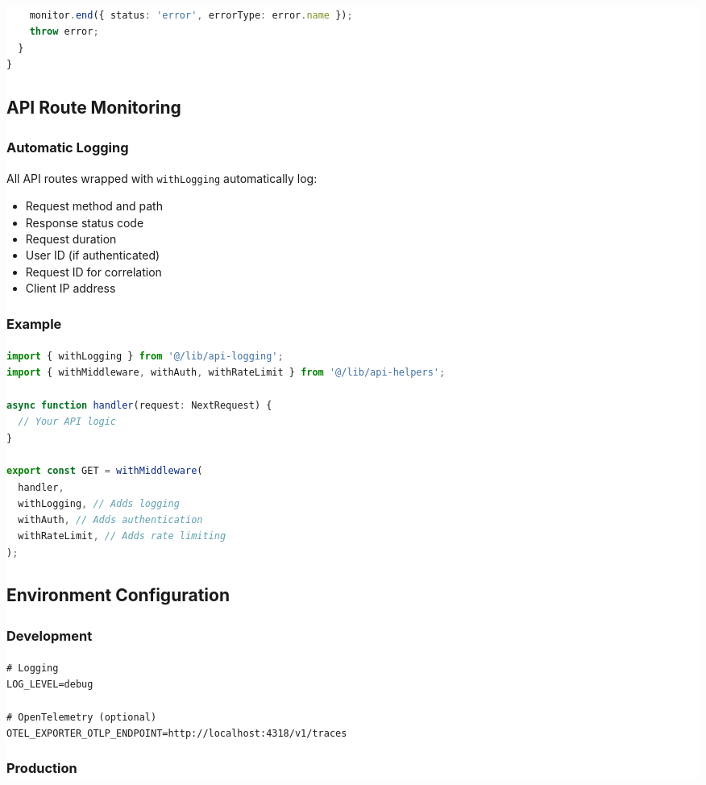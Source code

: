 ```typescript
    monitor.end({ status: 'error', errorType: error.name });
    throw error;
  }
}
```

## API Route Monitoring

### Automatic Logging

All API routes wrapped with `withLogging` automatically log:

- Request method and path
- Response status code
- Request duration
- User ID (if authenticated)
- Request ID for correlation
- Client IP address

### Example

```typescript
import { withLogging } from '@/lib/api-logging';
import { withMiddleware, withAuth, withRateLimit } from '@/lib/api-helpers';

async function handler(request: NextRequest) {
  // Your API logic
}

export const GET = withMiddleware(
  handler,
  withLogging, // Adds logging
  withAuth, // Adds authentication
  withRateLimit, // Adds rate limiting
);
```

## Environment Configuration

### Development

```env
# Logging
LOG_LEVEL=debug

# OpenTelemetry (optional)
OTEL_EXPORTER_OTLP_ENDPOINT=http://localhost:4318/v1/traces
```

### Production
